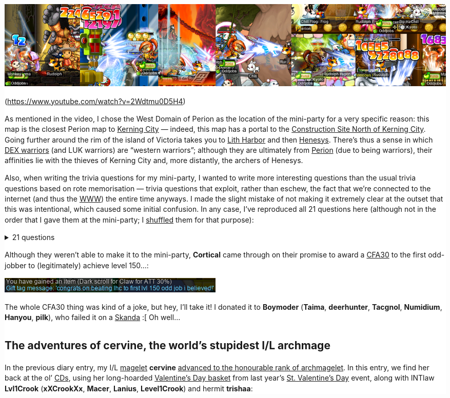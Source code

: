 [![rusa’s level 150 mini-party](rusa-150-title-card.webp "rusa’s level 150 mini-party")](https://www.youtube.com/watch?v=2Wdtmu0D5H4)

(<https://www.youtube.com/watch?v=2Wdtmu0D5H4>)

As mentioned in the video, I chose the West Domain of Perion as the location of the mini-party for a very specific reason: this map is the closest Perion map to [Kerning City](https://maplelegends.com/lib/map?id=103000000) — indeed, this map has a portal to the [Construction Site North of Kerning City](https://maplelegends.com/lib/map?id=102040000). Going further around the rim of the island of Victoria takes you to [Lith Harbor](https://maplelegends.com/lib/map?id=104000000) and then [Henesys](https://maplelegends.com/lib/map?id=100000000). There’s thus a sense in which [DEX warriors](https://oddjobs.codeberg.page/guides/introduction-to-odd-jobs/#dex-warrior) (and LUK warriors) are “western warriors”; although they are ultimately from [Perion](https://maplelegends.com/lib/map?id=102000000) (due to being warriors), their affinities lie with the thieves of Kerning City and, more distantly, the archers of Henesys.

Also, when writing the trivia questions for my mini-party, I wanted to write more interesting questions than the usual trivia questions based on rote memorisation — trivia questions that exploit, rather than eschew, the fact that we’re connected to the internet (and thus the [WWW](https://en.wikipedia.org/wiki/World_Wide_Web)) the entire time anyways. I made the slight mistake of not making it extremely clear at the outset that this was intentional, which caused some initial confusion. In any case, I’ve reproduced all 21 questions here (although not in the order that I gave them at the mini-party; I [shuffled](https://en.wikipedia.org/wiki/Fisher%E2%80%93Yates_shuffle) them for that purpose):

<details><summary>21 questions</summary></details>

Although they weren’t able to make it to the mini-party, **Cortical** came through on their promise to award a [CFA30](https://maplelegends.com/lib/use?id=2044705) to the first odd-jobber to (legitimately) achieve level 150…:

![CFA30](cfa30.webp "CFA30")

The whole CFA30 thing was kind of a joke, but hey, I’ll take it! I donated it to **Boymoder** (**Taima**, **deerhunter**, **Tacgnol**, **Numidium**, **Hanyou**, **pilk**), who failed it on a [Skanda](https://maplelegends.com/lib/equip?id=1472055) :\[ Oh well…

[compound-interval]: https://en.wikipedia.org/wiki/Interval_(music)#Compound_intervals
[cent]: https://en.wikipedia.org/wiki/Cent_(music)

## The adventures of cervine, the world’s stupidest I/L archmage

In the previous diary entry, my I/L [magelet](https://oddjobs.codeberg.page/guides/introduction-to-odd-jobs/#magelet) **cervine** [advanced to the honourable rank of archmagelet](https://www.youtube.com/watch?v=2dLmk0ERy0g). In this entry, we find her back at the ol’ [CDs](https://maplelegends.com/lib/map?id=742010203), using her long-hoarded [Valentine’s Day basket](https://maplelegends.com/lib/use?id=2020024) from last year’s [St. Valentine’s Day](https://en.wikipedia.org/wiki/Valentine%27s_Day) event, along with INTlaw **Lvl1Crook** (**xXCrookXx**, **Macer**, **Lanius**, **Level1Crook**) and hermit **trishaa**:


[process]: https://en.wikipedia.org/wiki/Process_(computing)
[clipping]: https://en.wikipedia.org/wiki/Clipping_(morphology)